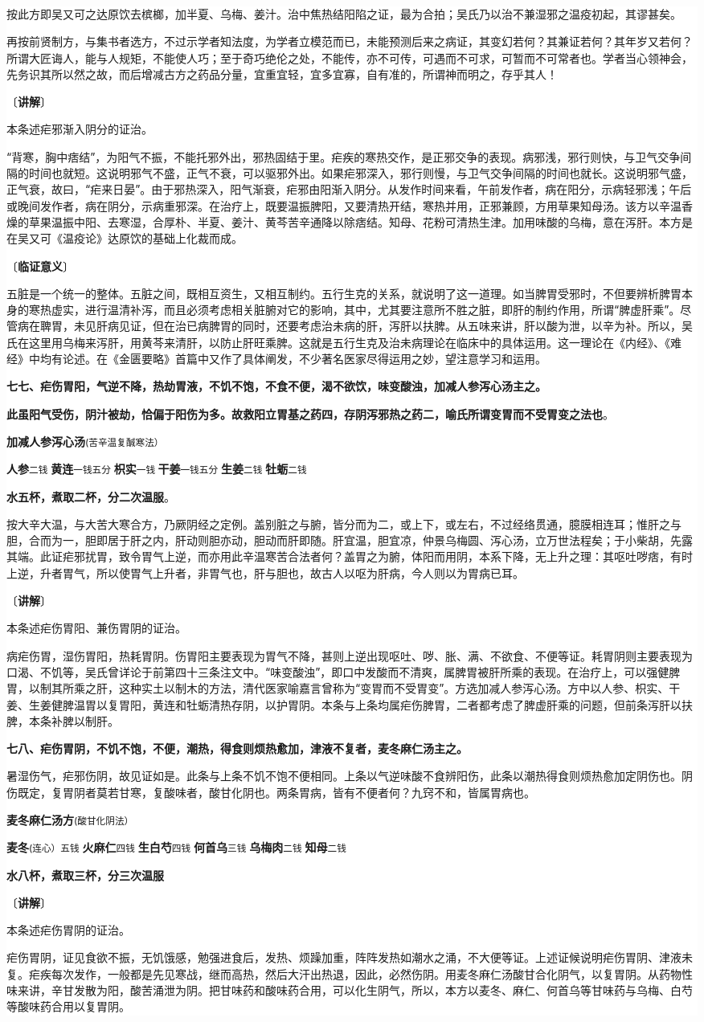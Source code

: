 按此方即吴又可之达原饮去槟榔，加半夏、乌梅、姜汁。治中焦热结阳陷之证，最为合拍；吴氏乃以治不兼湿邪之温疫初起，其谬甚矣。

再按前贤制方，与集书者选方，不过示学者知法度，为学者立模范而已，未能预测后来之病证，其变幻若何？其兼证若何？其年岁又若何？所谓大匠诲人，能与人规矩，不能使人巧；至于奇巧绝伦之处，不能传，亦不可传，可遇而不可求，可暂而不可常者也。学者当心领神会，先务识其所以然之故，而后增减古方之药品分量，宜重宜轻，宜多宜寡，自有准的，所谓神而明之，存乎其人！

〔**讲解**〕

本条述疟邪渐入阴分的证治。

“背寒，胸中痞结”，为阳气不振，不能托邪外出，邪热固结于里。疟疾的寒热交作，是正邪交争的表现。病邪浅，邪行则快，与卫气交争间隔的时间也就短。这说明邪气不盛，正气不衰，可以驱邪外出。如果疟邪深入，邪行则慢，与卫气交争间隔的时间也就长。这说明邪气盛，正气衰，故曰，“疟来日晏”。由于邪热深入，阳气渐衰，疟邪由阳渐入阴分。从发作时间来看，午前发作者，病在阳分，示病轻邪浅；午后或晚间发作者，病在阴分，示病重邪深。在治疗上，既要温振脾阳，又要清热开结，寒热并用，正邪兼顾，方用草果知母汤。该方以辛温香燥的草果温振中阳、去寒湿，合厚朴、半夏、姜汁、黄芩苦辛通降以除痞结。知母、花粉可清热生津。加用味酸的乌梅，意在泻肝。本方是在吴又可《温疫论》达原饮的基础上化裁而成。

〔**临证意义**〕

五脏是一个统一的整体。五脏之间，既相互资生，又相互制约。五行生克的关系，就说明了这一道理。如当脾胃受邪时，不但要辨析脾胃本身的寒热虚实，进行温清补泻，而且必须考虑相关脏腑对它的影响，其中，尤其要注意所不胜之脏，即肝的制约作用，所谓“脾虚肝乘”。尽管病在聛胃，未见肝病见证，但在治已病脾胃的同时，还要考虑治未病的肝，泻肝以扶脾。从五味来讲，肝以酸为泄，以辛为补。所以，吴氏在这里用乌梅来泻肝，用黄芩来清肝，以防止肝旺乘脾。这就是五行生克及治未病理论在临床中的具体运用。这一理论在《内经》、《难经》中均有论述。在《金匮要略》首篇中又作了具体阐发，不少著名医家尽得运用之妙，望注意学习和运用。

**七七、疟伤胃阳，气逆不降，热劫胃液，不饥不饱，不食不便，渴不欲饮，味变酸浊，加减人参泻心汤主之。**

**此虽阳气受伤，阴汁被劫，恰偏于阳伤为多。故救阳立胃基之药四，存阴泻邪热之药二，喻氏所谓变胃而不受胃变之法也**。

**加减人参泻心汤**<small>(苦辛温复醎寒法）</small>

**人参**<small>二钱</small>  **黄连**<small>一钱五分</small>  **枳实**<small>一钱 </small> **干姜**<small>一钱五分</small>  **生姜**<small>二钱</small>  **牡蛎**<small>二钱</small>

**水五杯，煮取二杯，分二次温服**。

按大辛大温，与大苦大寒合方，乃厥阴经之定例。盖别脏之与腑，皆分而为二，或上下，或左右，不过经络贯通，臆膜相连耳；惟肝之与胆，合而为一，胆即居于肝之内，肝动则胆亦动，胆动而肝即随。肝宜温，胆宜凉，仲景乌梅圆、泻心汤，立万世法程矣；于小柴胡，先露其端。此证疟邪扰胃，致令胃气上逆，而亦用此辛温寒苦合法者何？盖胃之为腑，体阳而用阴，本系下降，无上升之理：其呕吐哕痞，有时上逆，升者胃气，所以使胃气上升者，非胃气也，肝与胆也，故古人以呕为肝病，今人则以为胃病已耳。

〔**讲解**〕

本条述疟伤胃阳、兼伤胃阴的证治。

病疟伤胃，湿伤胃阳，热耗胃阴。伤胃阳主要表现为胃气不降，甚则上逆出现呕吐、哕、胀、满、不欲食、不便等证。耗胃阴则主要表现为口渴、不饥等，吴氏曾详论于前第四十三条注文中。“味变酸浊”，即口中发酸而不清爽，属脾胃被肝所乘的表现。在治疗上，可以强健脾胃，以制其所乘之肝，这种实土以制木的方法，清代医家喻嘉言曾称为“变胃而不受胃变”。方选加减人参泻心汤。方中以人参、枳实、干姜、生姜健脾温胃以复胃阳，黄连和牡蛎清热存阴，以护胃阴。本条与上条均属疟伤脾胃，二者都考虑了脾虚肝乘的问题，但前条泻肝以扶脾，本条补脾以制肝。

**七八、疟伤胃阴，不饥不饱，不便，潮热，得食则烦热愈加，津液不复者，麦冬麻仁汤主之。**

暑湿伤气，疟邪伤阴，故见证如是。此条与上条不饥不饱不便相同。上条以气逆味酸不食辨阳伤，此条以潮热得食则烦热愈加定阴伤也。阴伤既定，复胃阴者莫若甘寒，复酸味者，酸甘化阴也。两条胃病，皆有不便者何？九窍不和，皆属胃病也。

**麦冬麻仁汤方**<small>(酸甘化阴法）</small>

**麦冬**<small>(连心）五钱</small>  **火麻仁**<small>四钱</small>  **生白芍**<small>四钱</small>  **何首乌**<small>三钱</small>  **乌梅肉**<small>二钱</small>  **知母**<small>二钱</small>

**水八杯，煮取三杯，分三次温服**

〔**讲解**〕

本条述疟伤胃阴的证治。

疟伤胃阴，证见食欲不振，无饥饿感，勉强进食后，发热、烦躁加重，阵阵发热如潮水之涌，不大便等证。上述证候说明疟伤胃阴、津液未复。疟疾每次发作，一般都是先见寒战，继而高热，然后大汗出热退，因此，必然伤阴。用麦冬麻仁汤酸甘合化阴气，以复胃阴。从药物性味来讲，辛甘发散为阳，酸苦涌泄为阴。把甘味药和酸味药合用，可以化生阴气，所以，本方以麦冬、麻仁、何首乌等甘味药与乌梅、白芍等酸味药合用以复胃阴。
